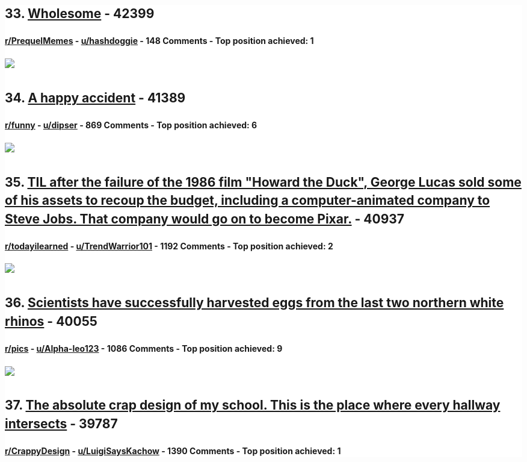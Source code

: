 ## 33. [Wholesome](http://reddit.com/r/PrequelMemes/comments/cubpwz/wholesome/) - 42399
#### [r/PrequelMemes](http://reddit.com/r/PrequelMemes) - [u/hashdoggie](http://reddit.com/u/hashdoggie) - 148 Comments - Top position achieved: 1

<a href="https://i.redd.it/4cmoq1t886i31.png"><img src="https://b.thumbs.redditmedia.com/pI0nThz0rWoJrqdXemZ9sYNhv5_MmInT0pDYHAOZcQs.jpg"></img></a>

## 34. [A happy accident](http://reddit.com/r/funny/comments/cukhpw/a_happy_accident/) - 41389
#### [r/funny](http://reddit.com/r/funny) - [u/dipser](http://reddit.com/u/dipser) - 869 Comments - Top position achieved: 6

<a href="https://thumbs.gfycat.com/DecentDentalGonolek-size_restricted.gif"><img src="https://b.thumbs.redditmedia.com/Cz3UIP6ny3qyA43LN1lAx1BeBq7ZxsUvMFkUqdRTmZs.jpg"></img></a>

## 35. [TIL after the failure of the 1986 film "Howard the Duck", George Lucas sold some of his assets to recoup the budget, including a computer-animated company to Steve Jobs. That company would go on to become Pixar.](http://reddit.com/r/todayilearned/comments/cuhh2a/til_after_the_failure_of_the_1986_film_howard_the/) - 40937
#### [r/todayilearned](http://reddit.com/r/todayilearned) - [u/TrendWarrior101](http://reddit.com/u/TrendWarrior101) - 1192 Comments - Top position achieved: 2

<a href="http://www.universityfox.com/stories/failed-movies-that-singlehandedly-put-their-studios-out-of-business/"><img src="https://b.thumbs.redditmedia.com/qPnegMPsHDw5kpoNrUfiv6ou96PYRaqcyzE5rRBjAjM.jpg"></img></a>

## 36. [Scientists have successfully harvested eggs from the last two northern white rhinos](http://reddit.com/r/pics/comments/cubci8/scientists_have_successfully_harvested_eggs_from/) - 40055
#### [r/pics](http://reddit.com/r/pics) - [u/Alpha-leo123](http://reddit.com/u/Alpha-leo123) - 1086 Comments - Top position achieved: 9

<a href="https://i.redd.it/j93g3uvk06i31.jpg"><img src="https://b.thumbs.redditmedia.com/WU6fa1I60yd3B8KaPzhVQCBufl5BpdGVFM1BHiakzFA.jpg"></img></a>

## 37. [The absolute crap design of my school. This is the place where every hallway intersects](http://reddit.com/r/CrappyDesign/comments/cu8dho/the_absolute_crap_design_of_my_school_this_is_the/) - 39787
#### [r/CrappyDesign](http://reddit.com/r/CrappyDesign) - [u/LuigiSaysKachow](http://reddit.com/u/LuigiSaysKachow) - 1390 Comments - Top position achieved: 1
